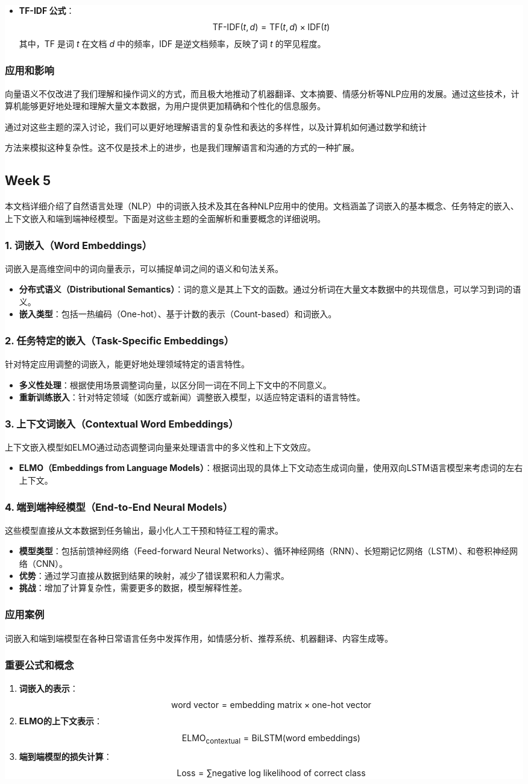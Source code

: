 - **TF-IDF 公式**：
  $$
  \text{TF-IDF}(t, d) = \text{TF}(t, d) \times \text{IDF}(t)
  $$
  其中，TF 是词 $t$ 在文档 $d$ 中的频率，IDF 是逆文档频率，反映了词 $t$ 的罕见程度。

### 应用和影响
向量语义不仅改进了我们理解和操作词义的方式，而且极大地推动了机器翻译、文本摘要、情感分析等NLP应用的发展。通过这些技术，计算机能够更好地处理和理解大量文本数据，为用户提供更加精确和个性化的信息服务。

通过对这些主题的深入讨论，我们可以更好地理解语言的复杂性和表达的多样性，以及计算机如何通过数学和统计

方法来模拟这种复杂性。这不仅是技术上的进步，也是我们理解语言和沟通的方式的一种扩展。

## Week 5

本文档详细介绍了自然语言处理（NLP）中的词嵌入技术及其在各种NLP应用中的使用。文档涵盖了词嵌入的基本概念、任务特定的嵌入、上下文嵌入和端到端神经模型。下面是对这些主题的全面解析和重要概念的详细说明。

### 1. 词嵌入（Word Embeddings）
词嵌入是高维空间中的词向量表示，可以捕捉单词之间的语义和句法关系。

- **分布式语义（Distributional Semantics）**：词的意义是其上下文的函数。通过分析词在大量文本数据中的共现信息，可以学习到词的语义。
- **嵌入类型**：包括一热编码（One-hot）、基于计数的表示（Count-based）和词嵌入。

### 2. 任务特定的嵌入（Task-Specific Embeddings）
针对特定应用调整的词嵌入，能更好地处理领域特定的语言特性。

- **多义性处理**：根据使用场景调整词向量，以区分同一词在不同上下文中的不同意义。
- **重新训练嵌入**：针对特定领域（如医疗或新闻）调整嵌入模型，以适应特定语料的语言特性。

### 3. 上下文词嵌入（Contextual Word Embeddings）
上下文嵌入模型如ELMO通过动态调整词向量来处理语言中的多义性和上下文效应。

- **ELMO（Embeddings from Language Models）**：根据词出现的具体上下文动态生成词向量，使用双向LSTM语言模型来考虑词的左右上下文。

### 4. 端到端神经模型（End-to-End Neural Models）
这些模型直接从文本数据到任务输出，最小化人工干预和特征工程的需求。

- **模型类型**：包括前馈神经网络（Feed-forward Neural Networks）、循环神经网络（RNN）、长短期记忆网络（LSTM）、和卷积神经网络（CNN）。
- **优势**：通过学习直接从数据到结果的映射，减少了错误累积和人力需求。
- **挑战**：增加了计算复杂性，需要更多的数据，模型解释性差。

### 应用案例
词嵌入和端到端模型在各种日常语言任务中发挥作用，如情感分析、推荐系统、机器翻译、内容生成等。

### 重要公式和概念
1. **词嵌入的表示**：
   $$
   \text{word vector} = \text{embedding matrix} \times \text{one-hot vector}
   $$
2. **ELMO的上下文表示**：
   $$
   \text{ELMO}_{\text{contextual}} = \text{BiLSTM}(\text{word embeddings})
   $$
3. **端到端模型的损失计算**：
   $$
   \text{Loss} = \sum \text{negative log likelihood of correct class}
   $$
